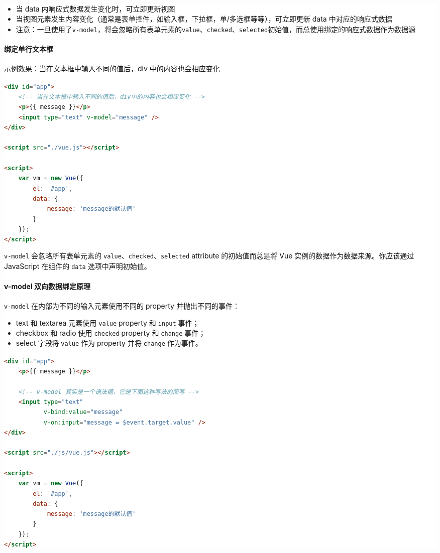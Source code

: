 - 当 data 内响应式数据发生变化时，可立即更新视图
- 当视图元素发生内容变化（通常是表单控件，如输入框，下拉框，单/多选框等等），可立即更新 data 中对应的响应式数据
- 注意：一旦使用了`v-model`，将会忽略所有表单元素的`value`、`checked`、`selected`初始值，而总使用绑定的响应式数据作为数据源

#### 绑定单行文本框

示例效果：当在文本框中输入不同的值后，div 中的内容也会相应变化

```html
<div id="app">
    <!-- 当在文本框中输入不同的值后，div中的内容也会相应变化 -->
    <p>{{ message }}</p>
    <input type="text" v-model="message" />
</div>

<script src="./vue.js"></script>

<script>
    var vm = new Vue({
        el: '#app',
        data: {
            message: 'message的默认值'
        }
    });
</script>
```

`v-model` 会忽略所有表单元素的 `value`、`checked`、`selected` attribute 的初始值而总是将 Vue 实例的数据作为数据来源。你应该通过 JavaScript 在组件的 `data` 选项中声明初始值。

#### v-model 双向数据绑定原理

`v-model` 在内部为不同的输入元素使用不同的 property 并抛出不同的事件：

- text 和 textarea 元素使用 `value` property 和 `input` 事件；
- checkbox 和 radio 使用 `checked` property 和 `change` 事件；
- select 字段将 `value` 作为 property 并将 `change` 作为事件。

```html
<div id="app">
    <p>{{ message }}</p>
  
    <!-- v-model 其实是一个语法糖，它是下面这种写法的简写 -->
    <input type="text" 
           v-bind:value="message" 
           v-on:input="message = $event.target.value" />
</div>

<script src="./js/vue.js"></script>

<script>
    var vm = new Vue({
        el: '#app',
        data: {
            message: 'message的默认值'
        }
    });
</script>
```
